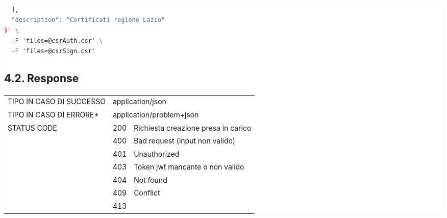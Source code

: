 ``` bash
  ],
  "description": "Certificati regione Lazio"
}' \
  -F 'files=@csrAuth.csr' \
  -F 'files=@csrSign.csr'
```

## 4.2. Response

<table>
  <tr>
   <td>TIPO IN CASO DI SUCCESSO
   </td>
   <td colspan="2" >application/json
   </td>
  </tr>
  <tr>
   <td>TIPO IN CASO DI ERRORE*
   </td>
   <td colspan="2" >application/problem+json
   </td>
  </tr>
  <tr>
   <td rowspan="14" >STATUS CODE
   </td>
   <td> 200
   </td>
   <td>Richiesta creazione presa in carico
   </td>
  </tr>
  <tr>
   <td>400
   </td>
   <td>Bad request (input non valido)
   </td>
  </tr>
  <tr>
   <td>401
   </td>
   <td>Unauthorized
   </td>
  </tr>
  <tr>
   <td>403
   </td>
   <td>Token jwt mancante o non valido
   </td>
  </tr>
  <tr>
   <td>404
   </td>
   <td>Not found
   </td>
  </tr>
  <tr>
   <td>409
   </td>
   <td>Conflict
   </td>
  </tr>
  <tr>
   <td>413
   </td>
